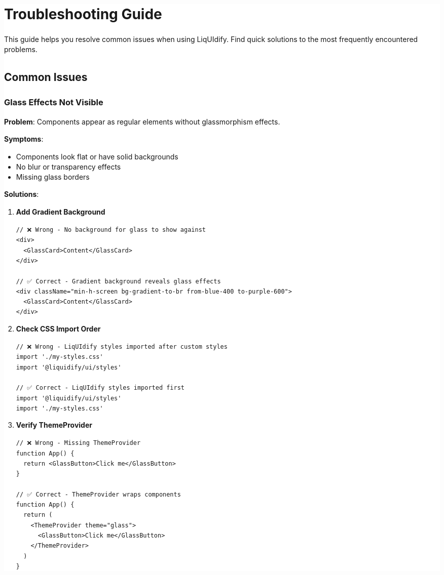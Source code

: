 # Troubleshooting Guide

This guide helps you resolve common issues when using LiqUIdify. Find quick solutions to the most frequently encountered problems.

## Common Issues

### Glass Effects Not Visible

**Problem**: Components appear as regular elements without glassmorphism effects.

**Symptoms**:
- Components look flat or have solid backgrounds
- No blur or transparency effects
- Missing glass borders

**Solutions**:

1. **Add Gradient Background**
   ```tsx
   // ❌ Wrong - No background for glass to show against
   <div>
     <GlassCard>Content</GlassCard>
   </div>
   
   // ✅ Correct - Gradient background reveals glass effects
   <div className="min-h-screen bg-gradient-to-br from-blue-400 to-purple-600">
     <GlassCard>Content</GlassCard>
   </div>
   ```

2. **Check CSS Import Order**
   ```tsx
   // ❌ Wrong - LiqUIdify styles imported after custom styles
   import './my-styles.css'
   import '@liquidify/ui/styles'
   
   // ✅ Correct - LiqUIdify styles imported first
   import '@liquidify/ui/styles'
   import './my-styles.css'
   ```

3. **Verify ThemeProvider**
   ```tsx
   // ❌ Wrong - Missing ThemeProvider
   function App() {
     return <GlassButton>Click me</GlassButton>
   }
   
   // ✅ Correct - ThemeProvider wraps components
   function App() {
     return (
       <ThemeProvider theme="glass">
         <GlassButton>Click me</GlassButton>
       </ThemeProvider>
     )
   }
   ```

